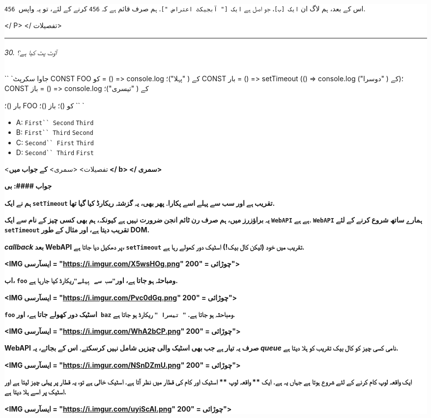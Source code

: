 اس کے بعد، ہم لاگ ان `ایک [ب]`، جو اصل ہے `ایک [" آبجیکٹ اعتراض "]`. ہم صرف قائم ہے کہ `456` کرنے کے لئے، تو یہ واپس` 456`.

</ P>
</ تفصیلات>

---

###### 30. آؤٹ پٹ کیا ہے؟

`` `جاوا سکرپٹ
CONST FOO کو = () => console.log کے ( "پہلا")؛
CONST بار = () => setTimeout (() => console.log کے ( "دوسرا"))؛
CONST باز = () => console.log کے ( "تیسری")؛

بار ()؛
FOO کو ()؛
باز ()؛
`` `

- A: `First`` Second` `Third`
- B: `First`` Third` `Second`
- C: `Second`` First` `Third`
- D: `Second`` Third` `First`

<تفصیلات> <سمری> <b> کے جواب میں </ b> </ سمری>
<P>

جواب ####: بی

ہم نے ایک `setTimeout` تقریب ہے اور سب سے پہلے اسے پکارا. پھر بھی، یہ گزشتہ ریکارڈ کیا گیا تھا.

یہ براؤزرز میں، ہم صرف رن ٹائم انجن ضرورت نہیں ہے کیونکہ، ہم بھی کسی چیز کے نام سے ایک `WebAPI` ہے ہے. `WebAPI` ہمارے ساتھ شروع کرنے کے لئے` setTimeout` تقریب دیتا ہے، اور مثال کے طور DOM.

_callback_ بعد WebAPI پر دھکیل دیا جاتا ہے، `setTimeout` تقریب میں خود (لیکن کال بیک!) اسٹیک دور کھولے رہا ہے.

<IMG ایسآرسی = "https://i.imgur.com/X5wsHOg.png" چوڑائی = "200">

اب، `foo` ومباحثہ ہو جاتا ہے، اور` "سب سے پہلے" `ریکارڈ کیا جارہا ہے.

<IMG ایسآرسی = "https://i.imgur.com/Pvc0dGq.png" چوڑائی = "200">

`foo` اسٹیک دور کھولے جاتا ہے، اور` baz` ومباحثہ ہو جاتا ہے. `" تیسرا "` ریکارڈ ہو جاتا ہے.

<IMG ایسآرسی = "https://i.imgur.com/WhA2bCP.png" چوڑائی = "200">

WebAPI صرف یہ تیار ہے جب بھی اسٹیک والی چیزیں شامل نہیں کرسکتے. اس کے بجائے، یہ _queue_ نامی کسی چیز کو کال بیک تقریب کو ہلا دیتا ہے.

<IMG ایسآرسی = "https://i.imgur.com/NSnDZmU.png" چوڑائی = "200">

ایک واقعہ لوپ کام کرنے کے لئے شروع ہوتا ہے جہاں یہ ہے. ایک ** واقعہ لوپ ** اسٹیک اور کام کی قطار میں نظر آتا ہے. اسٹیک خالی ہے تو، یہ قطار پر پہلی چیز لیتا ہے اور اسٹیک پر اسے ہلا دیتا ہے.

<IMG ایسآرسی = "https://i.imgur.com/uyiScAI.png" چوڑائی = "200">

